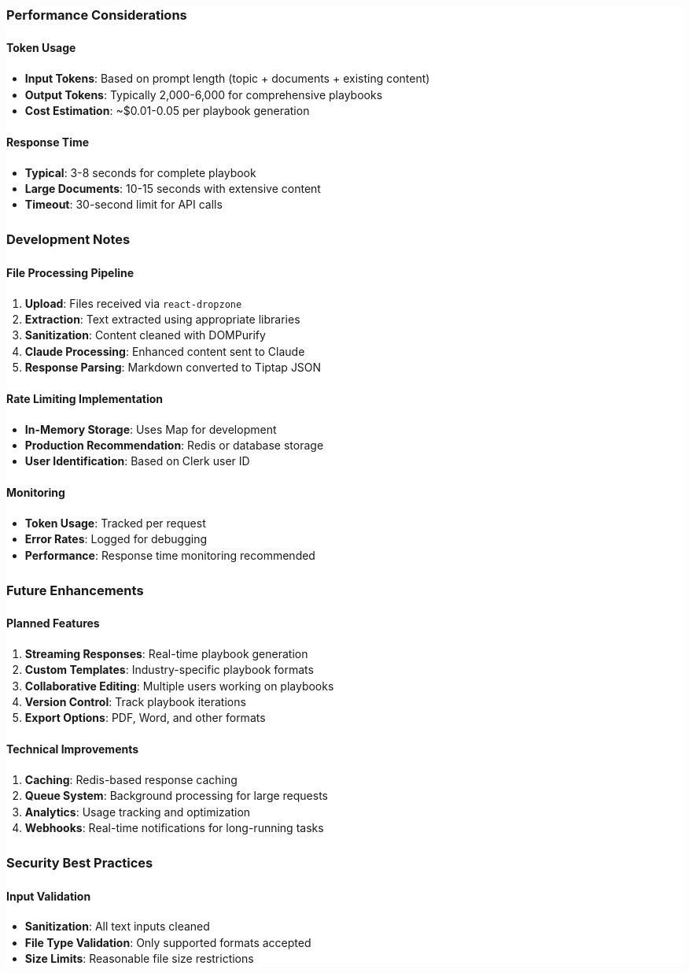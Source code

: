 ### Performance Considerations

#### Token Usage
- **Input Tokens**: Based on prompt length (topic + documents + existing content)
- **Output Tokens**: Typically 2,000-6,000 for comprehensive playbooks
- **Cost Estimation**: ~$0.01-0.05 per playbook generation

#### Response Time
- **Typical**: 3-8 seconds for complete playbook
- **Large Documents**: 10-15 seconds with extensive content
- **Timeout**: 30-second limit for API calls

### Development Notes

#### File Processing Pipeline
1. **Upload**: Files received via `react-dropzone`
2. **Extraction**: Text extracted using appropriate libraries
3. **Sanitization**: Content cleaned with DOMPurify
4. **Claude Processing**: Enhanced content sent to Claude
5. **Response Parsing**: Markdown converted to Tiptap JSON

#### Rate Limiting Implementation
- **In-Memory Storage**: Uses Map for development
- **Production Recommendation**: Redis or database storage
- **User Identification**: Based on Clerk user ID

#### Monitoring
- **Token Usage**: Tracked per request
- **Error Rates**: Logged for debugging
- **Performance**: Response time monitoring recommended

### Future Enhancements

#### Planned Features
1. **Streaming Responses**: Real-time playbook generation
2. **Custom Templates**: Industry-specific playbook formats
3. **Collaborative Editing**: Multiple users working on playbooks
4. **Version Control**: Track playbook iterations
5. **Export Options**: PDF, Word, and other formats

#### Technical Improvements
1. **Caching**: Redis-based response caching
2. **Queue System**: Background processing for large requests
3. **Analytics**: Usage tracking and optimization
4. **Webhooks**: Real-time notifications for long-running tasks

### Security Best Practices

#### Input Validation
- **Sanitization**: All text inputs cleaned
- **File Type Validation**: Only supported formats accepted
- **Size Limits**: Reasonable file size restrictions
